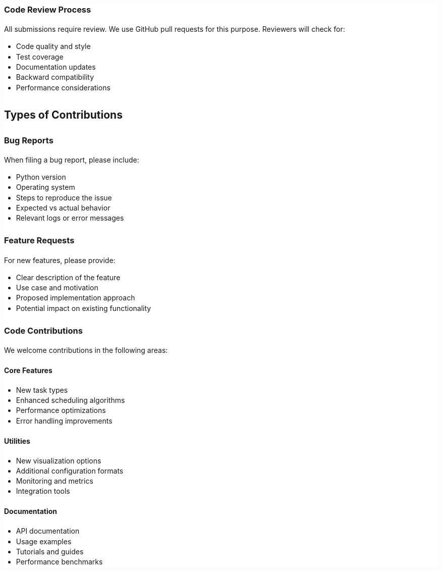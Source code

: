 ### Code Review Process

All submissions require review. We use GitHub pull requests for this purpose. Reviewers will check for:

- Code quality and style
- Test coverage
- Documentation updates
- Backward compatibility
- Performance considerations

## Types of Contributions

### Bug Reports

When filing a bug report, please include:
- Python version
- Operating system
- Steps to reproduce the issue
- Expected vs actual behavior
- Relevant logs or error messages

### Feature Requests

For new features, please provide:
- Clear description of the feature
- Use case and motivation
- Proposed implementation approach
- Potential impact on existing functionality

### Code Contributions

We welcome contributions in the following areas:

#### Core Features
- New task types
- Enhanced scheduling algorithms
- Performance optimizations
- Error handling improvements

#### Utilities
- New visualization options
- Additional configuration formats
- Monitoring and metrics
- Integration tools

#### Documentation
- API documentation
- Usage examples
- Tutorials and guides
- Performance benchmarks
